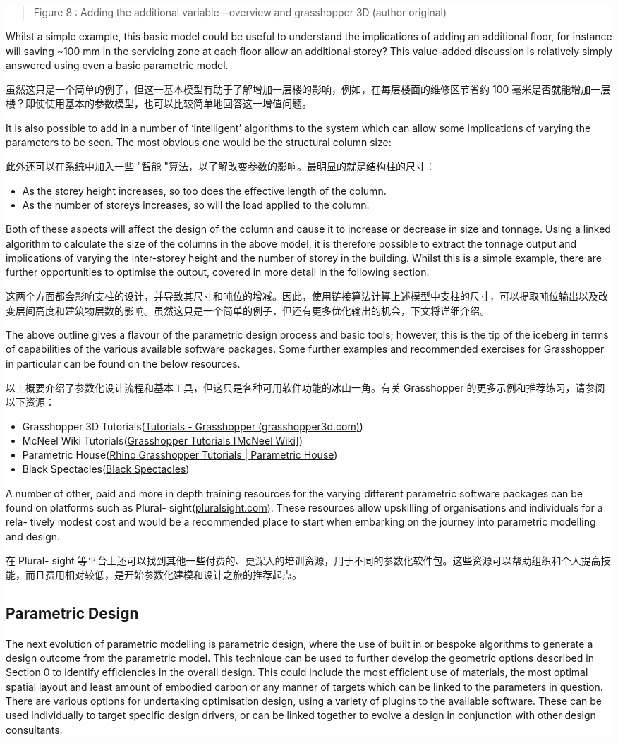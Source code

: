 >Figure 8 : Adding the additional variable—overview and grasshopper 3D (author original)

Whilst a simple example, this basic model could be useful to understand the implications of adding an additional ﬂoor, for instance will saving ~100 mm in the servicing zone at each ﬂoor allow an additional storey? This value-added discussion is relatively simply answered using even a basic parametric model.

虽然这只是一个简单的例子，但这一基本模型有助于了解增加一层楼的影响，例如，在每层楼面的维修区节省约 100 毫米是否就能增加一层楼？即使使用基本的参数模型，也可以比较简单地回答这一增值问题。

It is also possible to add in a number of ‘intelligent’ algorithms to the system which can allow some implications of varying the parameters to be seen. The most obvious one would be the structural column size:

此外还可以在系统中加入一些 "智能 "算法，以了解改变参数的影响。最明显的就是结构柱的尺寸：

- As the storey height increases, so too does the effective length of the column. 
- As the number of storeys increases, so will the load applied to the column.

Both of these aspects will affect the design of the column and cause it to increase or decrease in size and tonnage. Using a linked algorithm to calculate the size of the columns in the above model, it is therefore possible to extract the tonnage output and implications of varying the inter-storey height and the number of storey in the building. Whilst this is a simple example, there are further opportunities to optimise the output, covered in more detail in the following section.

这两个方面都会影响支柱的设计，并导致其尺寸和吨位的增减。因此，使用链接算法计算上述模型中支柱的尺寸，可以提取吨位输出以及改变层间高度和建筑物层数的影响。虽然这只是一个简单的例子，但还有更多优化输出的机会，下文将详细介绍。

The above outline gives a ﬂavour of the parametric design process and basic tools; however, this is the tip of the iceberg in terms of capabilities of the various available software packages. Some further examples and recommended exercises for Grasshopper in particular can be found on the below resources.

以上概要介绍了参数化设计流程和基本工具，但这只是各种可用软件功能的冰山一角。有关 Grasshopper 的更多示例和推荐练习，请参阅以下资源：

- Grasshopper 3D Tutorials([Tutorials - Grasshopper (grasshopper3d.com)](https://www.grasshopper3d.com/page/tutorials-1))
- McNeel Wiki Tutorials([Grasshopper Tutorials [McNeel Wiki]](https://wiki.mcneel.com/labs/explicithistory/examples))
- Parametric House([Rhino Grasshopper Tutorials | Parametric House](https://parametrichouse.com/rhino-grasshopper/))
- Black Spectacles([Black Spectacles](https://www.blackspectacles.com/topics/grasshopper-rhino-tutorials-training))

A number of other, paid and more in depth training resources for the varying different parametric software packages can be found on platforms such as Plural- sight([pluralsight.com](https://www.pluralsight.com/)). These resources allow upskilling of organisations and individuals for a rela- tively modest cost and would be a recommended place to start when embarking on the journey into parametric modelling and design.

在 Plural- sight 等平台上还可以找到其他一些付费的、更深入的培训资源，用于不同的参数化软件包。这些资源可以帮助组织和个人提高技能，而且费用相对较低，是开始参数化建模和设计之旅的推荐起点。

## Parametric Design

The next evolution of parametric modelling is parametric design, where the use of built in or bespoke algorithms to generate a design outcome from the parametric model. This technique can be used to further develop the geometric options described in Section 0 to identify efﬁciencies in the overall design. This could include the most efﬁcient use of materials, the most optimal spatial layout and least amount of embodied carbon or any manner of targets which can be linked to the parameters in question. There are various options for undertaking optimisation design, using a variety of plugins to the available software. These can be used individually to target speciﬁc design drivers, or can be linked together to evolve a design in conjunction with other design consultants.
